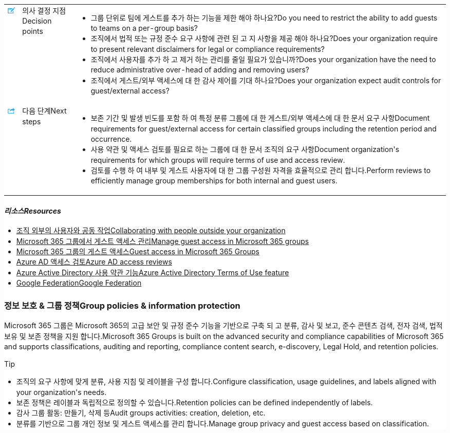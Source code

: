|         |         |         |
|---------|---------|---------|
|![이미지 desc](../../media/decision_point.png)|<span data-ttu-id="2b65f-295">의사 결정 지점</span><span class="sxs-lookup"><span data-stu-id="2b65f-295">Decision points</span></span>|<ul><li><span data-ttu-id="2b65f-296">그룹 단위로 팀에 게스트를 추가 하는 기능을 제한 해야 하나요?</span><span class="sxs-lookup"><span data-stu-id="2b65f-296">Do you need to restrict the ability to add guests to teams on a per-group basis?</span></span></li><li> <span data-ttu-id="2b65f-297">조직에서 법적 또는 규정 준수 요구 사항에 관련 된 고 지 사항을 제공 해야 하나요?</span><span class="sxs-lookup"><span data-stu-id="2b65f-297">Does your organization require to present relevant disclaimers for legal or compliance requirements?</span></span></li><li><span data-ttu-id="2b65f-298">조직에서 사용자를 추가 하 고 제거 하는 관리를 줄일 필요가 있습니까?</span><span class="sxs-lookup"><span data-stu-id="2b65f-298">Does your organization have the need to reduce administrative over-head of adding and removing users?</span></span></li><li><span data-ttu-id="2b65f-299">조직에서 게스트/외부 액세스에 대 한 감사 제어를 기대 하나요?</span><span class="sxs-lookup"><span data-stu-id="2b65f-299">Does your organization expect audit controls for guest/external access?</span></span></li></ul>|
|![이미지 desc](../../media/next_steps.png)|<span data-ttu-id="2b65f-301">다음 단계</span><span class="sxs-lookup"><span data-stu-id="2b65f-301">Next steps</span></span>|<ul><li><span data-ttu-id="2b65f-302">보존 기간 및 발생 빈도를 포함 하 여 특정 분류 그룹에 대 한 게스트/외부 액세스에 대 한 문서 요구 사항</span><span class="sxs-lookup"><span data-stu-id="2b65f-302">Document requirements for guest/external access for certain classified groups including the retention period and occurrence.</span></span></li><li><span data-ttu-id="2b65f-303">사용 약관 및 액세스 검토를 필요로 하는 그룹에 대 한 문서 조직의 요구 사항</span><span class="sxs-lookup"><span data-stu-id="2b65f-303">Document organization's requirements for which groups will require terms of use and access review.</span></span> </li><li><span data-ttu-id="2b65f-304">검토를 수행 하 여 내부 및 게스트 사용자에 대 한 그룹 구성원 자격을 효율적으로 관리 합니다.</span><span class="sxs-lookup"><span data-stu-id="2b65f-304">Perform reviews to efficiently manage group memberships for both internal and guest users.</span></span></li></ul>|


#### <a name="resources"></a><span data-ttu-id="2b65f-305">*리소스*</span><span class="sxs-lookup"><span data-stu-id="2b65f-305">*Resources*</span></span>
- [<span data-ttu-id="2b65f-306">조직 외부의 사용자와 공동 작업</span><span class="sxs-lookup"><span data-stu-id="2b65f-306">Collaborating with people outside your organization</span></span>](https://docs.microsoft.com/microsoft-365/solutions/collaborate-with-people-outside-your-organization)
- [<span data-ttu-id="2b65f-307">Microsoft 365 그룹에서 게스트 액세스 관리</span><span class="sxs-lookup"><span data-stu-id="2b65f-307">Manage guest access in Microsoft 365 groups</span></span>](https://docs.microsoft.com/office365/admin/create-groups/manage-guest-access-in-groups)
- [<span data-ttu-id="2b65f-308">Microsoft 365 그룹의 게스트 액세스</span><span class="sxs-lookup"><span data-stu-id="2b65f-308">Guest access in Microsoft 365 Groups</span></span>](https://support.microsoft.com/office/bfc7a840-868f-4fd6-a390-f347bf51aff6)
- [<span data-ttu-id="2b65f-309">Azure AD 액세스 검토</span><span class="sxs-lookup"><span data-stu-id="2b65f-309">Azure AD access reviews</span></span>](https://docs.microsoft.com/azure/active-directory/active-directory-azure-ad-controls-perform-access-review)
- [<span data-ttu-id="2b65f-310">Azure Active Directory 사용 약관 기능</span><span class="sxs-lookup"><span data-stu-id="2b65f-310">Azure Active Directory Terms of Use feature</span></span>](https://docs.microsoft.com/azure/active-directory/active-directory-tou)
- [<span data-ttu-id="2b65f-311">Google Federation</span><span class="sxs-lookup"><span data-stu-id="2b65f-311">Google Federation  </span></span>](https://docs.microsoft.com/azure/active-directory/b2b/google-federation)

### <a name="group-policies--information-protection"></a><a name="group-policies--information-protection"></a><span data-ttu-id="2b65f-312">정보 보호 & 그룹 정책</span><span class="sxs-lookup"><span data-stu-id="2b65f-312">Group policies & information protection</span></span>
<span data-ttu-id="2b65f-313">Microsoft 365 그룹은 Microsoft 365의 고급 보안 및 규정 준수 기능을 기반으로 구축 되 고 분류, 감사 및 보고, 준수 콘텐츠 검색, 전자 검색, 법적 보유 및 보존 정책을 지원 합니다.</span><span class="sxs-lookup"><span data-stu-id="2b65f-313">Microsoft 365 Groups is built on the advanced security and compliance capabilities of Microsoft 365 and supports classifications, auditing and reporting, compliance content search, e-discovery, Legal Hold, and retention policies.</span></span>
>[!Tip]
>- <span data-ttu-id="2b65f-314">조직의 요구 사항에 맞게 분류, 사용 지침 및 레이블을 구성 합니다.</span><span class="sxs-lookup"><span data-stu-id="2b65f-314">Configure classification, usage guidelines, and labels aligned with your organization's needs.</span></span>
>- <span data-ttu-id="2b65f-315">보존 정책은 레이블과 독립적으로 정의할 수 있습니다.</span><span class="sxs-lookup"><span data-stu-id="2b65f-315">Retention policies can be defined independently of labels.</span></span>
>- <span data-ttu-id="2b65f-316">감사 그룹 활동: 만들기, 삭제 등</span><span class="sxs-lookup"><span data-stu-id="2b65f-316">Audit groups activities: creation, deletion, etc.</span></span>
>- <span data-ttu-id="2b65f-317">분류를 기반으로 그룹 개인 정보 및 게스트 액세스를 관리 합니다.</span><span class="sxs-lookup"><span data-stu-id="2b65f-317">Manage group privacy and guest access based on classification.</span></span>
